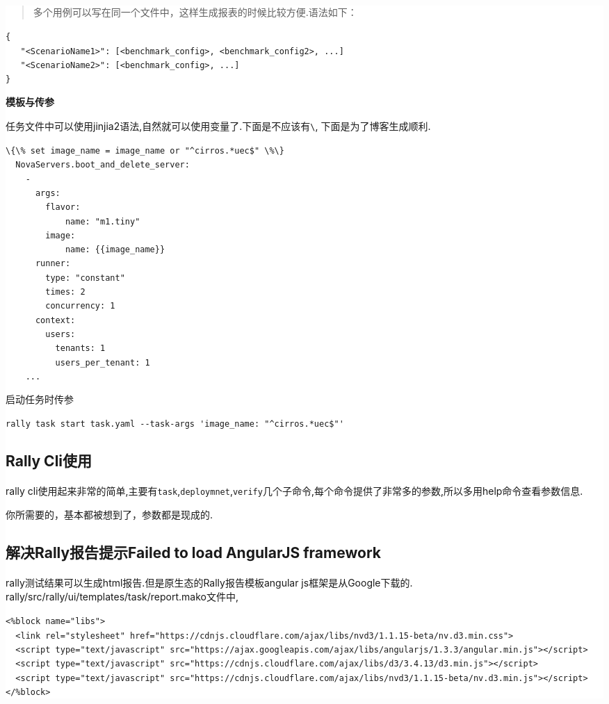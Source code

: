 > 多个用例可以写在同一个文件中，这样生成报表的时候比较方便.语法如下：

```
{
   "<ScenarioName1>": [<benchmark_config>, <benchmark_config2>, ...]
   "<ScenarioName2>": [<benchmark_config>, ...]
}
```

**模板与传参**

任务文件中可以使用jinjia2语法,自然就可以使用变量了.下面是不应该有`\`, 下面是为了博客生成顺利.

```
\{\% set image_name = image_name or "^cirros.*uec$" \%\}
  NovaServers.boot_and_delete_server:
    -
      args:
        flavor:
            name: "m1.tiny"
        image:
            name: {{image_name}}
      runner:
        type: "constant"
        times: 2
        concurrency: 1
      context:
        users:
          tenants: 1
          users_per_tenant: 1
    ...
```

启动任务时传参

```
rally task start task.yaml --task-args 'image_name: "^cirros.*uec$"'
```

## Rally Cli使用

rally cli使用起来非常的简单,主要有`task`,`deploymnet`,`verify`几个子命令,每个命令提供了非常多的参数,所以多用help命令查看参数信息.

你所需要的，基本都被想到了，参数都是现成的.

## 解决Rally报告提示Failed to load AngularJS framework

rally测试结果可以生成html报告.但是原生态的Rally报告模板angular js框架是从Google下载的.  rally/src/rally/ui/templates/task/report.mako文件中,

```
<%block name="libs">
  <link rel="stylesheet" href="https://cdnjs.cloudflare.com/ajax/libs/nvd3/1.1.15-beta/nv.d3.min.css">
  <script type="text/javascript" src="https://ajax.googleapis.com/ajax/libs/angularjs/1.3.3/angular.min.js"></script>
  <script type="text/javascript" src="https://cdnjs.cloudflare.com/ajax/libs/d3/3.4.13/d3.min.js"></script>
  <script type="text/javascript" src="https://cdnjs.cloudflare.com/ajax/libs/nvd3/1.1.15-beta/nv.d3.min.js"></script>
</%block>
```
